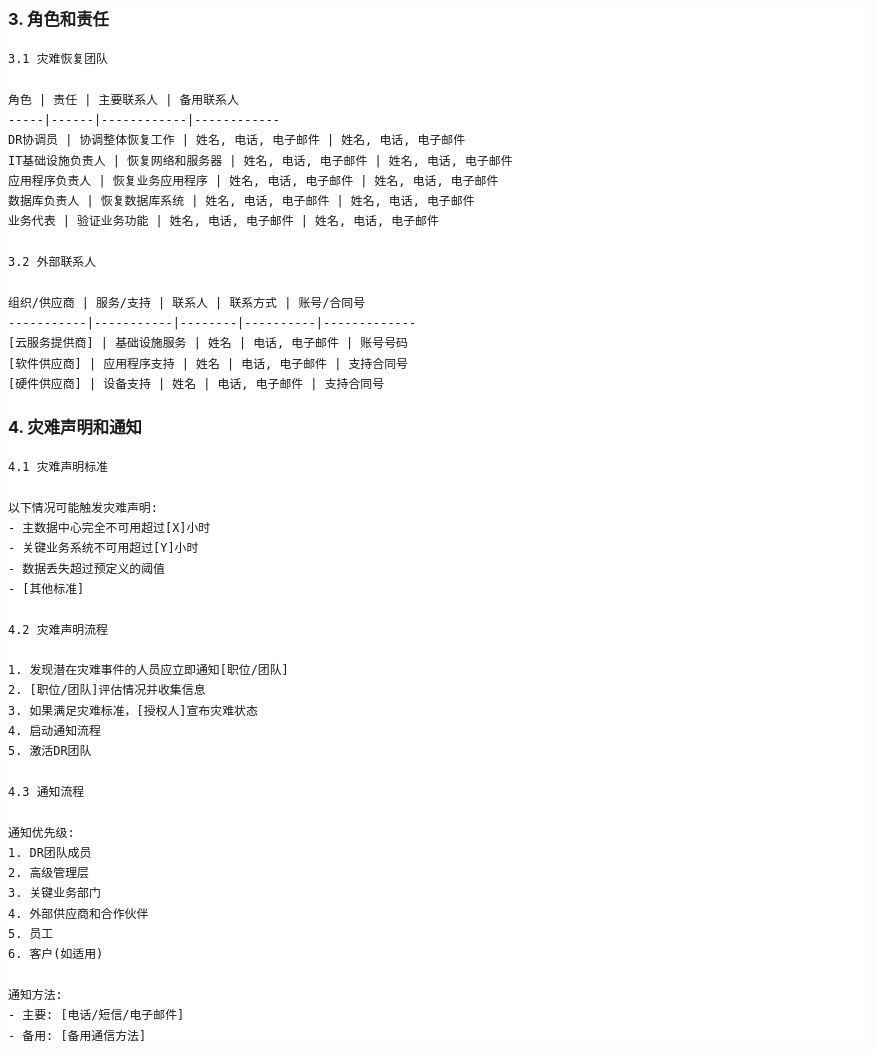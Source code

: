 ### 3. 角色和责任

```
3.1 灾难恢复团队

角色 | 责任 | 主要联系人 | 备用联系人
-----|------|------------|------------
DR协调员 | 协调整体恢复工作 | 姓名, 电话, 电子邮件 | 姓名, 电话, 电子邮件
IT基础设施负责人 | 恢复网络和服务器 | 姓名, 电话, 电子邮件 | 姓名, 电话, 电子邮件
应用程序负责人 | 恢复业务应用程序 | 姓名, 电话, 电子邮件 | 姓名, 电话, 电子邮件
数据库负责人 | 恢复数据库系统 | 姓名, 电话, 电子邮件 | 姓名, 电话, 电子邮件
业务代表 | 验证业务功能 | 姓名, 电话, 电子邮件 | 姓名, 电话, 电子邮件

3.2 外部联系人

组织/供应商 | 服务/支持 | 联系人 | 联系方式 | 账号/合同号
-----------|-----------|--------|----------|-------------
[云服务提供商] | 基础设施服务 | 姓名 | 电话, 电子邮件 | 账号号码
[软件供应商] | 应用程序支持 | 姓名 | 电话, 电子邮件 | 支持合同号
[硬件供应商] | 设备支持 | 姓名 | 电话, 电子邮件 | 支持合同号
```

### 4. 灾难声明和通知

```
4.1 灾难声明标准

以下情况可能触发灾难声明:
- 主数据中心完全不可用超过[X]小时
- 关键业务系统不可用超过[Y]小时
- 数据丢失超过预定义的阈值
- [其他标准]

4.2 灾难声明流程

1. 发现潜在灾难事件的人员应立即通知[职位/团队]
2. [职位/团队]评估情况并收集信息
3. 如果满足灾难标准，[授权人]宣布灾难状态
4. 启动通知流程
5. 激活DR团队

4.3 通知流程

通知优先级:
1. DR团队成员
2. 高级管理层
3. 关键业务部门
4. 外部供应商和合作伙伴
5. 员工
6. 客户(如适用)

通知方法:
- 主要: [电话/短信/电子邮件]
- 备用: [备用通信方法]
```

